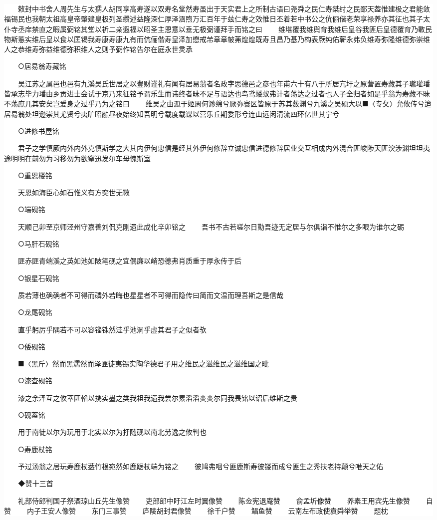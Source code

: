 
　　敕封中书舍人周先生与太孺人胡同享高寿遂以双寿名堂然寿虽出于天实君上之所制古语曰尧舜之民仁寿桀纣之民鄙天葢惟建极之君能敛福锡民也我朝太祖高皇帝肇建皇极列圣缵述益隆深仁厚泽涵煦万汇百年于兹仁寿之效惟日丕着若中书公之伉俪偕老荣享禄养亦其征也其子太仆寺丞庠禁直之暇属弼铭其堂以祈二亲遐福以昭圣主恩意以垂无极弼谨拜手而铭之曰 
　　维堪覆我维舆育我维后皇谷我匪后皇德覆育乃斁民物斯慝实维后皇以食以匡锡我寿康寿康九有而伉俪偕寿皇泽加懋戒芾章章帔茀煌煌既寿且昌乃基乃构表厥纯佑蕲永弗负维寿弥隆维德弥崇维人之恭维寿弥益维德弥积维人之则予弼作铭告尔在庭永世灵承 

　　○居易翁寿藏铭 

　　吴江苏之属邑也邑有九溪吴氏世居之以豊财谨礼有闻有居易翁者名政字思德邑之彦也年甫六十有八于所居亢圩之原营置寿藏其子瓛瓘璠皆承志毕力璠由乡贡进士会试于京乃来征铭予谓乐生而讳终者昧不足与语达也鸟鸢蝼蚁弗计者荡达之过者也人子全归者如是乎翁为寿藏不昧不荡庶几其安矣岂爱身之过乎乃为之铭曰 
　　维吴之由泒于姬周何渺绵兮厥弥寰区皆原于苏其薮渊兮九溪之吴硕大以■〈专攵〉允攸传兮迨居易翁处坦逊崇其尤贤兮夷旷昭融昼夜始终知吾明兮载度载谋以营乐丘期委形兮连山远闲清流四环亿世其宁兮 

　　○进修书屋铭 

　　君子之学慎厥内外内外克慎斯学之大其内伊何忠信是经其外伊何修辞立诚忠信进德修辞居业交互相成内外混合匪峻陟天匪湥涉渊坦坦夷途明明在前勿为习移勿为欲窒迅发尔车母愧斯室 

　　○重恩楼铭 

　　天恩如海臣心如石惟义有方奕世无斁 

　　○端砚铭 

　　天顺己卯至京师泾州守嘉善刘侃克刚遗此成化辛卯铭之 
　　吾书不古若嗟尔日勚吾迹无定居与尔俱诣不惟尔之多眼为谁尔之砺 

　　○马肝石砚铭 

　　匪赤匪青端溪之英如池如陂笔砚之宜偶廉以峭恐德弗肖质重于厚永传于后 

　　○银星石砚铭 

　　质若薄也确确者不可得而磷外若晦也星星者不可得而隐传曰简而文温而理吾斯之是信哉 

　　○龙尾砚铭 

　　直乎躬厉乎隅若不可以容锱铢然洼乎池洞乎虚其君子之似者欤 

　　○倭砚铭 

　　■〈黑斤〉然而黑濡然而泽匪徒夷锡实陶华德君子用之维民之滋维民之滋维国之毗 

　　○漆查砚铭 

　　漆之余泽互之攸萃匪輶以携实墨之类我祖我遗我尝尔累滔滔炎炎尔同我畏铭以诏后维斯之贵 

　　○砚葢铭 

　　用于南徒以尔为玩用于北实以尔为扜随砚以南北劳逸之攸判也 

　　○寿鹿杖铭 

　　予过汤翁之居玩寿鹿杖葢竹根宛然如鹿踞杖端为铭之 
　　彼鸠弗咽兮匪鹿斯寿彼镂而成兮匪生之秀扶老持颠兮唯天之佑 

　　◆赞十三首 

　　礼部侍郎判国子祭酒琼山丘先生像赞 
　　吏部郎中盱江左时翼像赞 
　　陈佥宪退庵赞 
　　俞孟圻像赞 
　　养素王用宾先生像赞 
　　自赞 
　　内子王安人像赞 
　　东门三事赞 
　　庐陵胡封君像赞 
　　徐千户赞 
　　鲳鱼赞 
　　云南左布政使袁舜举赞 
　　题枕 
